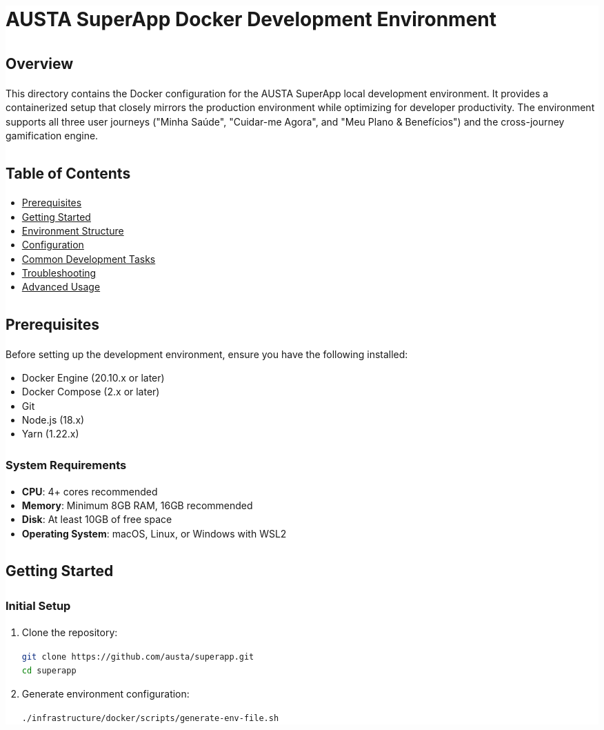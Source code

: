 # AUSTA SuperApp Docker Development Environment

## Overview

This directory contains the Docker configuration for the AUSTA SuperApp local development environment. It provides a containerized setup that closely mirrors the production environment while optimizing for developer productivity. The environment supports all three user journeys ("Minha Saúde", "Cuidar-me Agora", and "Meu Plano & Benefícios") and the cross-journey gamification engine.

## Table of Contents

- [Prerequisites](#prerequisites)
- [Getting Started](#getting-started)
- [Environment Structure](#environment-structure)
- [Configuration](#configuration)
- [Common Development Tasks](#common-development-tasks)
- [Troubleshooting](#troubleshooting)
- [Advanced Usage](#advanced-usage)

## Prerequisites

Before setting up the development environment, ensure you have the following installed:

- Docker Engine (20.10.x or later)
- Docker Compose (2.x or later)
- Git
- Node.js (18.x)
- Yarn (1.22.x)

### System Requirements

- **CPU**: 4+ cores recommended
- **Memory**: Minimum 8GB RAM, 16GB recommended
- **Disk**: At least 10GB of free space
- **Operating System**: macOS, Linux, or Windows with WSL2

## Getting Started

### Initial Setup

1. Clone the repository:
   ```bash
   git clone https://github.com/austa/superapp.git
   cd superapp
   ```

2. Generate environment configuration:
   ```bash
   ./infrastructure/docker/scripts/generate-env-file.sh
   ```

